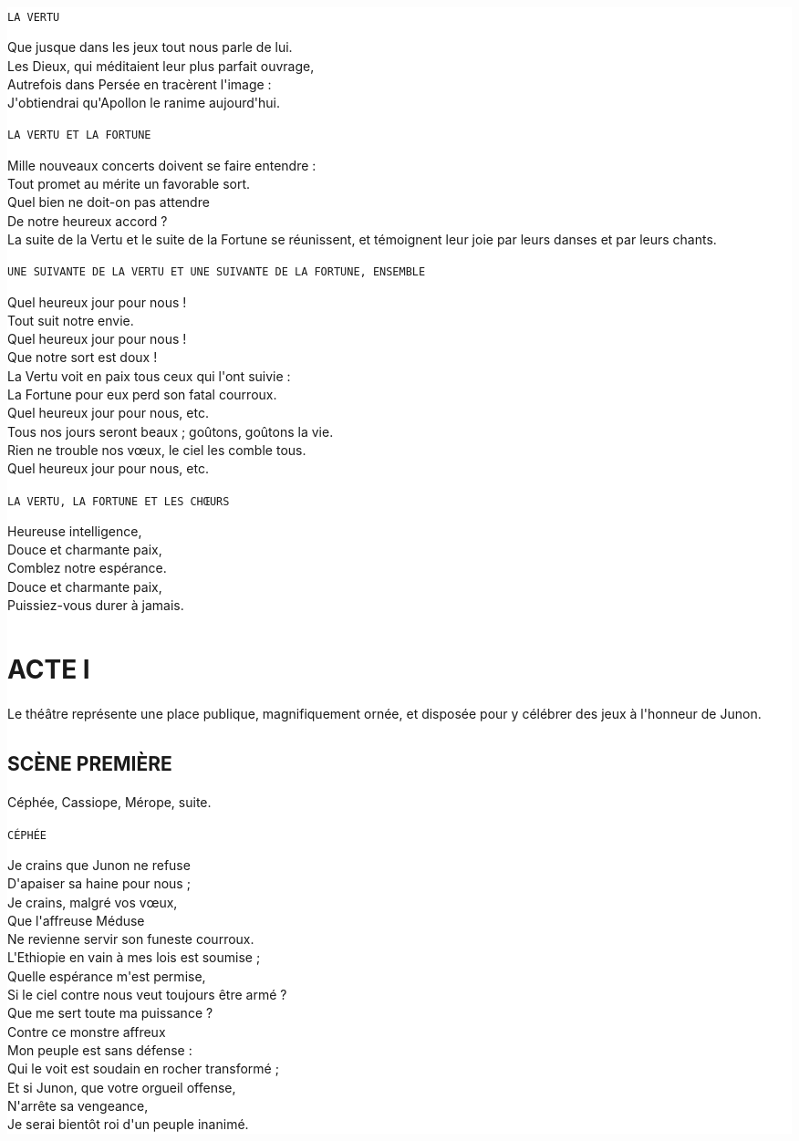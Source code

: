     LA VERTU
Que jusque dans les jeux tout nous parle de lui.  
Les Dieux, qui méditaient leur plus parfait ouvrage,  
Autrefois dans Persée en tracèrent l'image :  
J'obtiendrai qu'Apollon le ranime aujourd'hui.  

    LA VERTU ET LA FORTUNE
Mille nouveaux concerts doivent se faire entendre :  
Tout promet au mérite un favorable sort.  
Quel bien ne doit-on pas attendre  
De notre heureux accord ?  
La suite de la Vertu et le suite de la Fortune se réunissent, et témoignent leur joie par leurs danses et par leurs chants.


    UNE SUIVANTE DE LA VERTU ET UNE SUIVANTE DE LA FORTUNE, ENSEMBLE
Quel heureux jour pour nous !  
Tout suit notre envie.  
Quel heureux jour pour nous !  
Que notre sort est doux !  
La Vertu voit en paix tous ceux qui l'ont suivie :  
La Fortune pour eux perd son fatal courroux.  
Quel heureux jour pour nous, etc.  
Tous nos jours seront beaux ; goûtons, goûtons la vie.  
Rien ne trouble nos vœux, le ciel les comble tous.  
Quel heureux jour pour nous, etc.  

    LA VERTU, LA FORTUNE ET LES CHŒURS
Heureuse intelligence,  
Douce et charmante paix,  
Comblez notre espérance.  
Douce et charmante paix,  
Puissiez-vous durer à jamais.  


# ACTE I
Le théâtre représente une place publique, magnifiquement ornée, et disposée pour y célébrer des jeux à l'honneur de Junon.



## SCÈNE PREMIÈRE
Céphée, Cassiope, Mérope, suite.


    CÉPHÉE
Je crains que Junon ne refuse  
D'apaiser sa haine pour nous ;  
Je crains, malgré vos vœux,  
Que l'affreuse Méduse  
Ne revienne servir son funeste courroux.  
L'Ethiopie en vain à mes lois est soumise ;  
Quelle espérance m'est permise,  
Si le ciel contre nous veut toujours être armé ?  
Que me sert toute ma puissance ?  
Contre ce monstre affreux  
Mon peuple est sans défense :  
Qui le voit est soudain en rocher transformé ;  
Et si Junon, que votre orgueil offense,  
N'arrête sa vengeance,  
Je serai bientôt roi d'un peuple inanimé.  
